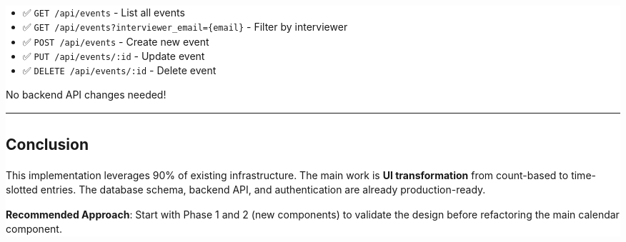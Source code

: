 - ✅ `GET /api/events` - List all events
- ✅ `GET /api/events?interviewer_email={email}` - Filter by interviewer
- ✅ `POST /api/events` - Create new event
- ✅ `PUT /api/events/:id` - Update event
- ✅ `DELETE /api/events/:id` - Delete event

No backend API changes needed!

---

## Conclusion

This implementation leverages 90% of existing infrastructure. The main work is **UI transformation** from count-based to time-slotted entries. The database schema, backend API, and authentication are already production-ready.

**Recommended Approach**: Start with Phase 1 and 2 (new components) to validate the design before refactoring the main calendar component.
